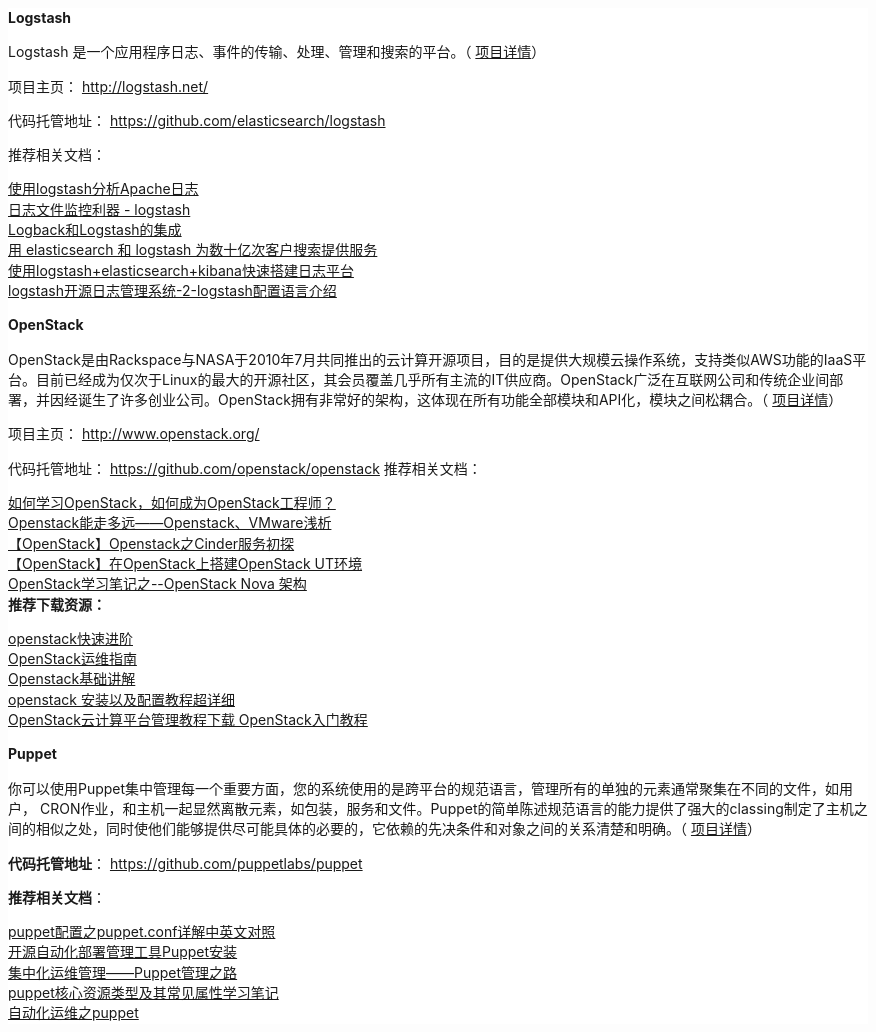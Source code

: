 **Logstash**

  
Logstash 是一个应用程序日志、事件的传输、处理、管理和搜索的平台。（ [项目详情](https://code.csdn.net/openkb/p-Logstash)）

项目主页： http://logstash.net/

代码托管地址： https://github.com/elasticsearch/logstash

推荐相关文档：

[使用logstash分析Apache日志](http://blog.csdn.net/wdt3385/article/details/15812353)<br>
[日志文件监控利器 - logstash](http://blog.csdn.net/hljlzc2007/article/details/17392815)<br>
[Logback和Logstash的集成](http://blog.csdn.net/kmtong/article/details/38920327)<br>
[用 elasticsearch 和 logstash 为数十亿次客户搜索提供服务](http://blog.csdn.net/adermxl/article/details/27219031)<br>
[使用logstash+elasticsearch+kibana快速搭建日志平台](http://blog.csdn.net/cnbird2008/article/details/38762795)<br>
[logstash开源日志管理系统-2-logstash配置语言介绍](http://blog.csdn.net/u010287559/article/details/18409547)<br>

**OpenStack**

OpenStack是由Rackspace与NASA于2010年7月共同推出的云计算开源项目，目的是提供大规模云操作系统，支持类似AWS功能的IaaS平台。目前已经成为仅次于Linux的最大的开源社区，其会员覆盖几乎所有主流的IT供应商。OpenStack广泛在互联网公司和传统企业间部署，并因经诞生了许多创业公司。OpenStack拥有非常好的架构，这体现在所有功能全部模块和API化，模块之间松耦合。（ [项目详情](https://code.csdn.net/openkb/p-OpenStack)）

项目主页： http://www.openstack.org/

代码托管地址： https://github.com/openstack/openstack 
推荐相关文档：

[如何学习OpenStack，如何成为OpenStack工程师？](http://blog.csdn.net/z_lstone/article/details/14127227)<br>
[Openstack能走多远——Openstack、VMware浅析](http://blog.csdn.net/u012620688/article/details/13743517)<br>
[【OpenStack】Openstack之Cinder服务初探](http://blog.csdn.net/lynn_kong/article/details/8659145)<br>
[【OpenStack】在OpenStack上搭建OpenStack UT环境](http://blog.csdn.net/lynn_kong/article/details/9665027)<br>
[OpenStack学习笔记之--OpenStack Nova 架构](http://blog.csdn.net/xiangmin2587/article/details/7737778)<br>
**推荐下载资源：**

[openstack快速进阶](http://download.csdn.net/detail/bilyyang/5810571)<br>
[OpenStack运维指南](http://download.csdn.net/detail/adela_09/5130471)<br>
[Openstack基础讲解](http://download.csdn.net/detail/necessary8/4474697)<br>
[openstack 安装以及配置教程超详细](http://download.csdn.net/detail/zhenxi537/4427341)<br>
[OpenStack云计算平台管理教程下载 OpenStack入门教程](http://download.csdn.net/detail/u010973404/6580117)<br>

**Puppet**

  
你可以使用Puppet集中管理每一个重要方面，您的系统使用的是跨平台的规范语言，管理所有的单独的元素通常聚集在不同的文件，如用户， CRON作业，和主机一起显然离散元素，如包装，服务和文件。Puppet的简单陈述规范语言的能力提供了强大的classing制定了主机之间的相似之处，同时使他们能够提供尽可能具体的必要的，它依赖的先决条件和对象之间的关系清楚和明确。（ [项目详情](https://code.csdn.net/openkb/p-Puppet)）

**代码托管地址**： https://github.com/puppetlabs/puppet

**推荐相关文档**：

[puppet配置之puppet.conf详解中英文对照](http://blog.csdn.net/yzhou86/article/details/7008711)<br>
[开源自动化部署管理工具Puppet安装](http://blog.csdn.net/tianxw1209/article/details/6259712)<br>
[集中化运维管理——Puppet管理之路](http://blog.csdn.net/wenhuiqiao/article/details/7998715)<br>
[puppet核心资源类型及其常见属性学习笔记](http://blog.csdn.net/iloveyin/article/details/7764310)<br>
[自动化运维之puppet](http://blog.csdn.net/blade2001/article/details/8966674)
<br>

